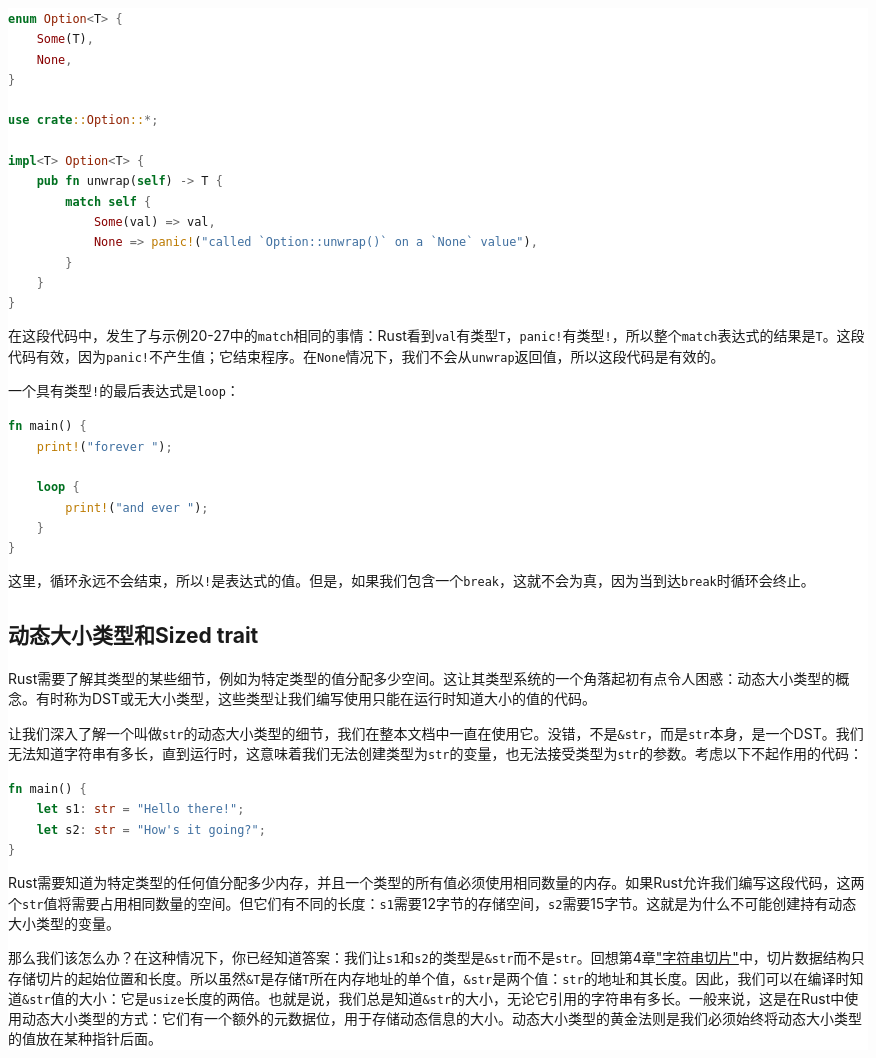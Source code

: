 ```rust
enum Option<T> {
    Some(T),
    None,
}

use crate::Option::*;

impl<T> Option<T> {
    pub fn unwrap(self) -> T {
        match self {
            Some(val) => val,
            None => panic!("called `Option::unwrap()` on a `None` value"),
        }
    }
}
```

在这段代码中，发生了与示例20-27中的`match`相同的事情：Rust看到`val`有类型`T`，`panic!`有类型`!`，所以整个`match`表达式的结果是`T`。这段代码有效，因为`panic!`不产生值；它结束程序。在`None`情况下，我们不会从`unwrap`返回值，所以这段代码是有效的。

一个具有类型`!`的最后表达式是`loop`：

```rust
fn main() {
    print!("forever ");

    loop {
        print!("and ever ");
    }
}
```

这里，循环永远不会结束，所以`!`是表达式的值。但是，如果我们包含一个`break`，这就不会为真，因为当到达`break`时循环会终止。

## 动态大小类型和Sized trait

Rust需要了解其类型的某些细节，例如为特定类型的值分配多少空间。这让其类型系统的一个角落起初有点令人困惑：动态大小类型的概念。有时称为DST或无大小类型，这些类型让我们编写使用只能在运行时知道大小的值的代码。

让我们深入了解一个叫做`str`的动态大小类型的细节，我们在整本文档中一直在使用它。没错，不是`&str`，而是`str`本身，是一个DST。我们无法知道字符串有多长，直到运行时，这意味着我们无法创建类型为`str`的变量，也无法接受类型为`str`的参数。考虑以下不起作用的代码：

```rust
fn main() {
    let s1: str = "Hello there!";
    let s2: str = "How's it going?";
}
```

Rust需要知道为特定类型的任何值分配多少内存，并且一个类型的所有值必须使用相同数量的内存。如果Rust允许我们编写这段代码，这两个`str`值将需要占用相同数量的空间。但它们有不同的长度：`s1`需要12字节的存储空间，`s2`需要15字节。这就是为什么不可能创建持有动态大小类型的变量。

那么我们该怎么办？在这种情况下，你已经知道答案：我们让`s1`和`s2`的类型是`&str`而不是`str`。回想第4章["字符串切片"](../understand-ownership/slice-type#字符串切片)中，切片数据结构只存储切片的起始位置和长度。所以虽然`&T`是存储`T`所在内存地址的单个值，`&str`是两个值：`str`的地址和其长度。因此，我们可以在编译时知道`&str`值的大小：它是`usize`长度的两倍。也就是说，我们总是知道`&str`的大小，无论它引用的字符串有多长。一般来说，这是在Rust中使用动态大小类型的方式：它们有一个额外的元数据位，用于存储动态信息的大小。动态大小类型的黄金法则是我们必须始终将动态大小类型的值放在某种指针后面。
